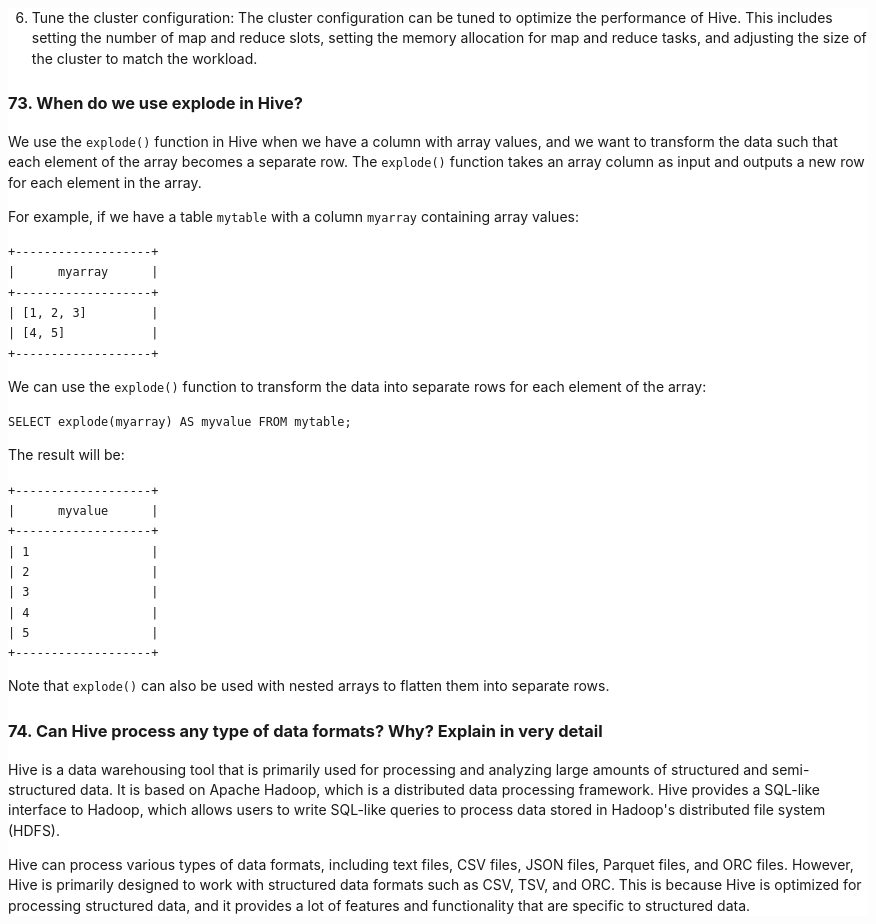 6. Tune the cluster configuration: The cluster configuration can be tuned to optimize the performance of Hive. This includes setting the number of map and reduce slots, setting the memory allocation for map and reduce tasks, and adjusting the size of the cluster to match the workload.


### 73. When do we use explode in Hive? 

We use the `explode()` function in Hive when we have a column with array values, and we want to transform the data such that each element of the array becomes a separate row. The `explode()` function takes an array column as input and outputs a new row for each element in the array.

For example, if we have a table `mytable` with a column `myarray` containing array values:

```
+-------------------+
|      myarray      |
+-------------------+
| [1, 2, 3]         |
| [4, 5]            |
+-------------------+
```

We can use the `explode()` function to transform the data into separate rows for each element of the array:

```
SELECT explode(myarray) AS myvalue FROM mytable;
```

The result will be:

```
+-------------------+
|      myvalue      |
+-------------------+
| 1                 |
| 2                 |
| 3                 |
| 4                 |
| 5                 |
+-------------------+
```

Note that `explode()` can also be used with nested arrays to flatten them into separate rows.


### 74. Can Hive process any type of data formats? Why? Explain in very detail 

Hive is a data warehousing tool that is primarily used for processing and analyzing large amounts of structured and semi-structured data. It is based on Apache Hadoop, which is a distributed data processing framework. Hive provides a SQL-like interface to Hadoop, which allows users to write SQL-like queries to process data stored in Hadoop's distributed file system (HDFS).

Hive can process various types of data formats, including text files, CSV files, JSON files, Parquet files, and ORC files. However, Hive is primarily designed to work with structured data formats such as CSV, TSV, and ORC. This is because Hive is optimized for processing structured data, and it provides a lot of features and functionality that are specific to structured data.
